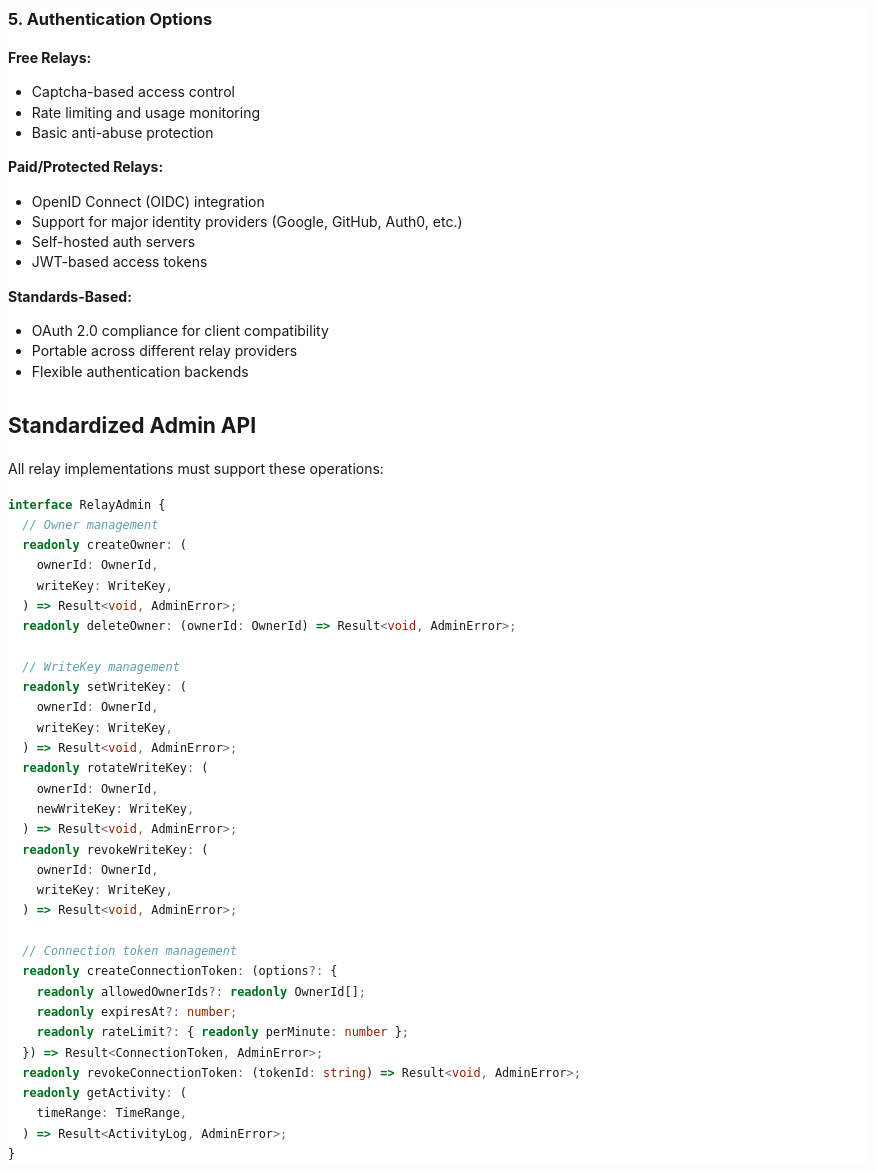 ### 5. Authentication Options

**Free Relays:**

- Captcha-based access control
- Rate limiting and usage monitoring
- Basic anti-abuse protection

**Paid/Protected Relays:**

- OpenID Connect (OIDC) integration
- Support for major identity providers (Google, GitHub, Auth0, etc.)
- Self-hosted auth servers
- JWT-based access tokens

**Standards-Based:**

- OAuth 2.0 compliance for client compatibility
- Portable across different relay providers
- Flexible authentication backends

## Standardized Admin API

All relay implementations must support these operations:

```typescript
interface RelayAdmin {
  // Owner management
  readonly createOwner: (
    ownerId: OwnerId,
    writeKey: WriteKey,
  ) => Result<void, AdminError>;
  readonly deleteOwner: (ownerId: OwnerId) => Result<void, AdminError>;

  // WriteKey management
  readonly setWriteKey: (
    ownerId: OwnerId,
    writeKey: WriteKey,
  ) => Result<void, AdminError>;
  readonly rotateWriteKey: (
    ownerId: OwnerId,
    newWriteKey: WriteKey,
  ) => Result<void, AdminError>;
  readonly revokeWriteKey: (
    ownerId: OwnerId,
    writeKey: WriteKey,
  ) => Result<void, AdminError>;

  // Connection token management
  readonly createConnectionToken: (options?: {
    readonly allowedOwnerIds?: readonly OwnerId[];
    readonly expiresAt?: number;
    readonly rateLimit?: { readonly perMinute: number };
  }) => Result<ConnectionToken, AdminError>;
  readonly revokeConnectionToken: (tokenId: string) => Result<void, AdminError>;
  readonly getActivity: (
    timeRange: TimeRange,
  ) => Result<ActivityLog, AdminError>;
}
```

